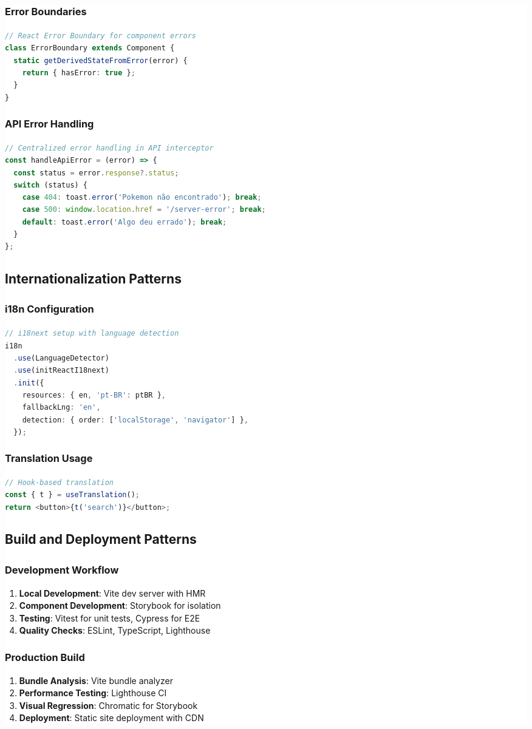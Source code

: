 ### Error Boundaries
```typescript
// React Error Boundary for component errors
class ErrorBoundary extends Component {
  static getDerivedStateFromError(error) {
    return { hasError: true };
  }
}
```

### API Error Handling
```typescript
// Centralized error handling in API interceptor
const handleApiError = (error) => {
  const status = error.response?.status;
  switch (status) {
    case 404: toast.error('Pokemon não encontrado'); break;
    case 500: window.location.href = '/server-error'; break;
    default: toast.error('Algo deu errado'); break;
  }
};
```

## Internationalization Patterns

### i18n Configuration
```typescript
// i18next setup with language detection
i18n
  .use(LanguageDetector)
  .use(initReactI18next)
  .init({
    resources: { en, 'pt-BR': ptBR },
    fallbackLng: 'en',
    detection: { order: ['localStorage', 'navigator'] },
  });
```

### Translation Usage
```typescript
// Hook-based translation
const { t } = useTranslation();
return <button>{t('search')}</button>;
```

## Build and Deployment Patterns

### Development Workflow
1. **Local Development**: Vite dev server with HMR
2. **Component Development**: Storybook for isolation
3. **Testing**: Vitest for unit tests, Cypress for E2E
4. **Quality Checks**: ESLint, TypeScript, Lighthouse

### Production Build
1. **Bundle Analysis**: Vite bundle analyzer
2. **Performance Testing**: Lighthouse CI
3. **Visual Regression**: Chromatic for Storybook
4. **Deployment**: Static site deployment with CDN 